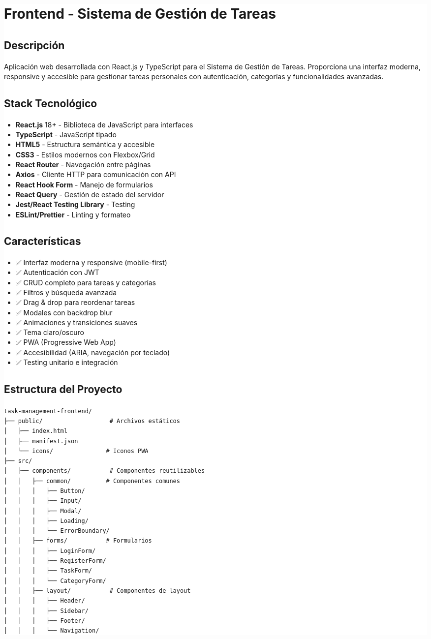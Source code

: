 # Frontend - Sistema de Gestión de Tareas

## Descripción

Aplicación web desarrollada con React.js y TypeScript para el Sistema de Gestión de Tareas. Proporciona una interfaz moderna, responsive y accesible para gestionar tareas personales con autenticación, categorías y funcionalidades avanzadas.

## Stack Tecnológico

- **React.js** 18+ - Biblioteca de JavaScript para interfaces
- **TypeScript** - JavaScript tipado
- **HTML5** - Estructura semántica y accesible
- **CSS3** - Estilos modernos con Flexbox/Grid
- **React Router** - Navegación entre páginas
- **Axios** - Cliente HTTP para comunicación con API
- **React Hook Form** - Manejo de formularios
- **React Query** - Gestión de estado del servidor
- **Jest/React Testing Library** - Testing
- **ESLint/Prettier** - Linting y formateo

## Características

- ✅ Interfaz moderna y responsive (mobile-first)
- ✅ Autenticación con JWT
- ✅ CRUD completo para tareas y categorías
- ✅ Filtros y búsqueda avanzada
- ✅ Drag & drop para reordenar tareas
- ✅ Modales con backdrop blur
- ✅ Animaciones y transiciones suaves
- ✅ Tema claro/oscuro
- ✅ PWA (Progressive Web App)
- ✅ Accesibilidad (ARIA, navegación por teclado)
- ✅ Testing unitario e integración

## Estructura del Proyecto

```
task-management-frontend/
├── public/                   # Archivos estáticos
│   ├── index.html
│   ├── manifest.json
│   └── icons/               # Iconos PWA
├── src/
│   ├── components/           # Componentes reutilizables
│   │   ├── common/          # Componentes comunes
│   │   │   ├── Button/
│   │   │   ├── Input/
│   │   │   ├── Modal/
│   │   │   ├── Loading/
│   │   │   └── ErrorBoundary/
│   │   ├── forms/           # Formularios
│   │   │   ├── LoginForm/
│   │   │   ├── RegisterForm/
│   │   │   ├── TaskForm/
│   │   │   └── CategoryForm/
│   │   ├── layout/           # Componentes de layout
│   │   │   ├── Header/
│   │   │   ├── Sidebar/
│   │   │   ├── Footer/
│   │   │   └── Navigation/
```